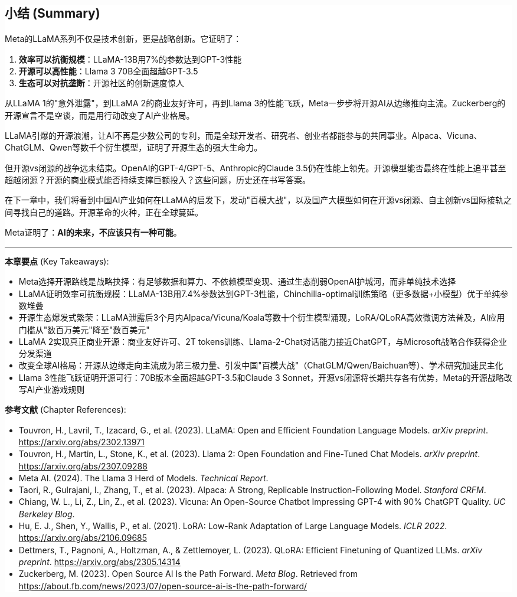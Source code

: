 ## 小结 (Summary)

Meta的LLaMA系列不仅是技术创新，更是战略创新。它证明了：
1. **效率可以抗衡规模**：LLaMA-13B用7%的参数达到GPT-3性能
2. **开源可以高性能**：Llama 3 70B全面超越GPT-3.5
3. **生态可以对抗垄断**：开源社区的创新速度惊人

从LLaMA 1的"意外泄露"，到LLaMA 2的商业友好许可，再到Llama 3的性能飞跃，Meta一步步将开源AI从边缘推向主流。Zuckerberg的开源宣言不是空谈，而是用行动改变了AI产业格局。

LLaMA引爆的开源浪潮，让AI不再是少数公司的专利，而是全球开发者、研究者、创业者都能参与的共同事业。Alpaca、Vicuna、ChatGLM、Qwen等数千个衍生模型，证明了开源生态的强大生命力。

但开源vs闭源的战争远未结束。OpenAI的GPT-4/GPT-5、Anthropic的Claude 3.5仍在性能上领先。开源模型能否最终在性能上追平甚至超越闭源？开源的商业模式能否持续支撑巨额投入？这些问题，历史还在书写答案。

在下一章中，我们将看到中国AI产业如何在LLaMA的启发下，发动"百模大战"，以及国产大模型如何在开源vs闭源、自主创新vs国际接轨之间寻找自己的道路。开源革命的火种，正在全球蔓延。

Meta证明了：**AI的未来，不应该只有一种可能**。

---

**本章要点** (Key Takeaways):
- Meta选择开源路线是战略抉择：有足够数据和算力、不依赖模型变现、通过生态削弱OpenAI护城河，而非单纯技术选择
- LLaMA证明效率可抗衡规模：LLaMA-13B用7.4%参数达到GPT-3性能，Chinchilla-optimal训练策略（更多数据+小模型）优于单纯参数堆叠
- 开源生态爆发式繁荣：LLaMA泄露后3个月内Alpaca/Vicuna/Koala等数十个衍生模型涌现，LoRA/QLoRA高效微调方法普及，AI应用门槛从"数百万美元"降至"数百美元"
- LLaMA 2实现真正商业开源：商业友好许可、2T tokens训练、Llama-2-Chat对话能力接近ChatGPT，与Microsoft战略合作获得企业分发渠道
- 改变全球AI格局：开源从边缘走向主流成为第三极力量、引发中国"百模大战"（ChatGLM/Qwen/Baichuan等）、学术研究加速民主化
- Llama 3性能飞跃证明开源可行：70B版本全面超越GPT-3.5和Claude 3 Sonnet，开源vs闭源将长期共存各有优势，Meta的开源战略改写AI产业游戏规则

**参考文献** (Chapter References):
- Touvron, H., Lavril, T., Izacard, G., et al. (2023). LLaMA: Open and Efficient Foundation Language Models. *arXiv preprint*. https://arxiv.org/abs/2302.13971
- Touvron, H., Martin, L., Stone, K., et al. (2023). Llama 2: Open Foundation and Fine-Tuned Chat Models. *arXiv preprint*. https://arxiv.org/abs/2307.09288
- Meta AI. (2024). The Llama 3 Herd of Models. *Technical Report*.
- Taori, R., Gulrajani, I., Zhang, T., et al. (2023). Alpaca: A Strong, Replicable Instruction-Following Model. *Stanford CRFM*.
- Chiang, W. L., Li, Z., Lin, Z., et al. (2023). Vicuna: An Open-Source Chatbot Impressing GPT-4 with 90% ChatGPT Quality. *UC Berkeley Blog*.
- Hu, E. J., Shen, Y., Wallis, P., et al. (2021). LoRA: Low-Rank Adaptation of Large Language Models. *ICLR 2022*. https://arxiv.org/abs/2106.09685
- Dettmers, T., Pagnoni, A., Holtzman, A., & Zettlemoyer, L. (2023). QLoRA: Efficient Finetuning of Quantized LLMs. *arXiv preprint*. https://arxiv.org/abs/2305.14314
- Zuckerberg, M. (2023). Open Source AI Is the Path Forward. *Meta Blog*. Retrieved from https://about.fb.com/news/2023/07/open-source-ai-is-the-path-forward/
